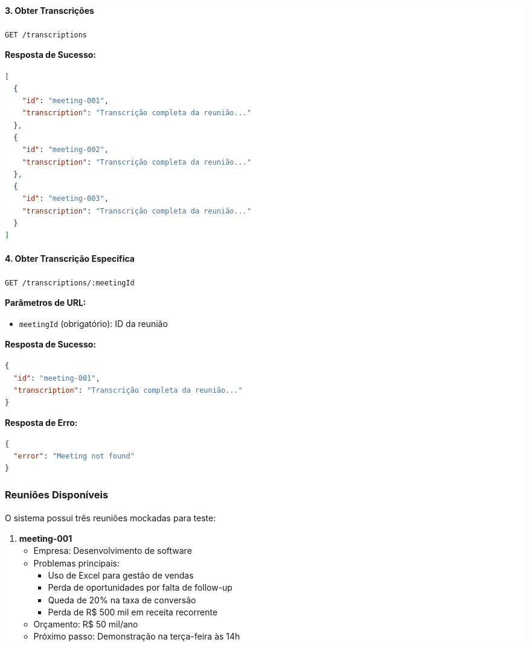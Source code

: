 #### 3. Obter Transcrições
```http
GET /transcriptions
```

**Resposta de Sucesso:**
```json
[
  {
    "id": "meeting-001",
    "transcription": "Transcrição completa da reunião..."
  },
  {
    "id": "meeting-002",
    "transcription": "Transcrição completa da reunião..."
  },
  {
    "id": "meeting-003",
    "transcription": "Transcrição completa da reunião..."
  }
]
```

#### 4. Obter Transcrição Específica
```http
GET /transcriptions/:meetingId
```

**Parâmetros de URL:**
- `meetingId` (obrigatório): ID da reunião

**Resposta de Sucesso:**
```json
{
  "id": "meeting-001",
  "transcription": "Transcrição completa da reunião..."
}
```

**Resposta de Erro:**
```json
{
  "error": "Meeting not found"
}
```

### Reuniões Disponíveis

O sistema possui três reuniões mockadas para teste:

1. **meeting-001**
   - Empresa: Desenvolvimento de software
   - Problemas principais:
     - Uso de Excel para gestão de vendas
     - Perda de oportunidades por falta de follow-up
     - Queda de 20% na taxa de conversão
     - Perda de R$ 500 mil em receita recorrente
   - Orçamento: R$ 50 mil/ano
   - Próximo passo: Demonstração na terça-feira às 14h
